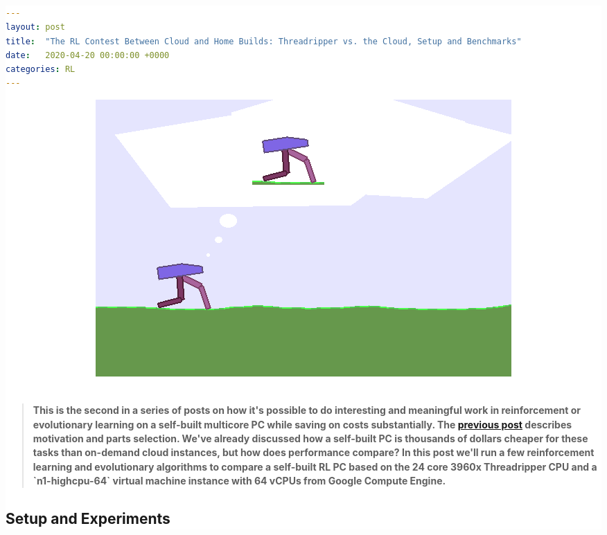 ```yaml
---
layout: post
title:  "The RL Contest Between Cloud and Home Builds: Threadripper vs. the Cloud, Setup and Benchmarks"
date:   2020-04-20 00:00:00 +0000
categories: RL 
---
```


<div align="center">
<img src="/assets/build_a_rl_pc/cloud_dream.png">

</div>
<br>

<blockquote>
<strong>
This is the second in a series of posts on how it's possible to do interesting and meaningful work in reinforcement or evolutionary learning on a self-built multicore PC while saving on costs substantially. The <a href="https://rivesunder.gitlab.io/rl/2020/04/04/build_a_rl_pc_1.html">previous post</a> describes motivation and parts selection. We've already discussed how a self-built PC is thousands of dollars cheaper for these tasks than on-demand cloud instances, but how does performance compare? In this post we'll run a few reinforcement learning and evolutionary algorithms to compare a self-built RL PC based on the 24 core 3960x Threadripper CPU and a `n1-highcpu-64` virtual machine instance with 64 vCPUs from Google Compute Engine.
</strong>
</blockquote>


## Setup and Experiments 
